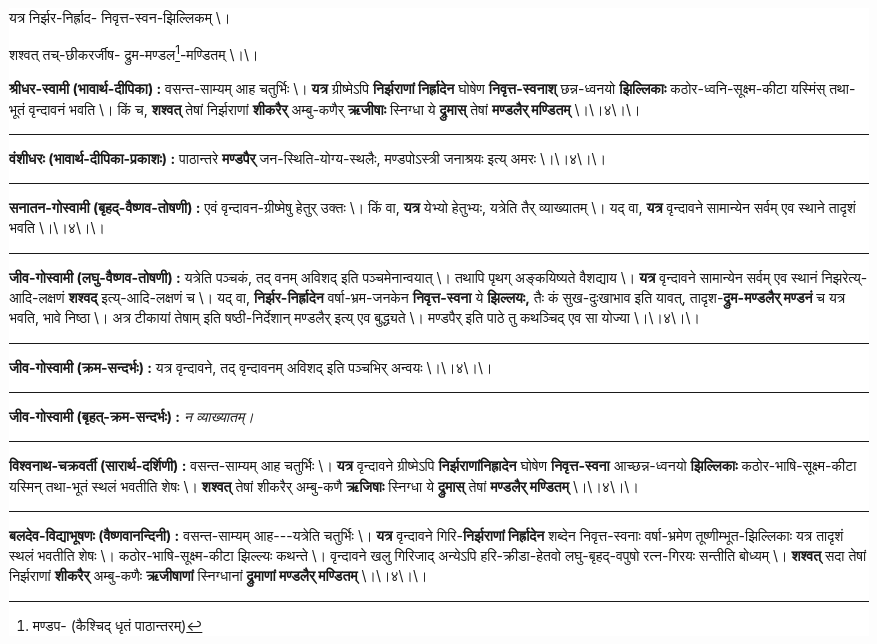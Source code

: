 यत्र निर्झर-निर्ह्राद- निवृत्त-स्वन-झिल्लिकम् \।

शश्वत् तच्-छीकरर्जीष- द्रुम-मण्डल[^३]-मण्डितम् \।\।

[^३]: मण्डप- (कैश्चिद् धृतं पाठान्तरम्)


**श्रीधर-स्वामी (भावार्थ-दीपिका) :** वसन्त-साम्यम् आह चतुर्भिः \।
**यत्र** ग्रीष्मेऽपि **निर्झराणां निर्ह्रादेन** घोषेण
**निवृत्त-स्वनाश्** छन्न-ध्वनयो **झिल्लिकाः**
कठोर-ध्वनि-सूक्ष्म-कीटा यस्मिंस् तथा-भूतं वृन्दावनं भवति \।
किं च, **शश्वत्** तेषां निर्झराणां **शीकरैर्** अम्बु-कणैर् **ऋजीषाः**
स्निग्धा ये **द्रुमास्** तेषां **मण्डलैर् मण्डितम्** \।\।४\।\।

---------------------------------------------------------------------------------------------------------------------

**वंशीधरः (भावार्थ-दीपिका-प्रकाशः) :** पाठान्तरे **मण्डपैर्**
जन-स्थिति-योग्य-स्थलैः, मण्डपोऽस्त्री जनाश्रयः इत्य् अमरः \।\।४\।\।

---------------------------------------------------------------------------------------------------------------------

**सनातन-गोस्वामी (बृहद्-वैष्णव-तोषणी) :** एवं वृन्दावन-ग्रीष्मेषु
हेतुर् उक्तः \। किं वा, **यत्र** येभ्यो हेतुभ्यः, यत्रेति तैर्
व्याख्यातम् \। यद् वा, **यत्र** वृन्दावने सामान्येन सर्वम् एव स्थाने
तादृशं भवति \।\।४\।\।

---------------------------------------------------------------------------------------------------------------------

**जीव-गोस्वामी (लघु-वैष्णव-तोषणी) :** यत्रेति पञ्चकं, तद् वनम्
अविशद् इति पञ्चमेनान्वयात् \। तथापि पृथग् अङ्कयिष्यते वैशद्याय \।
**यत्र** वृन्दावने सामान्येन सर्वम् एव स्थानं निझरेत्य्-आदि-लक्षणं
**शश्वद्** इत्य्-आदि-लक्षणं च \। यद् वा, **निर्झर-निर्ह्रादेन**
वर्षा-भ्रम-जनकेन **निवृत्त-स्वना** ये **झिल्लयः,** तैः कं
सुख-दुःखाभाव इति यावत्, तादृश-**द्रुम-मण्डलैर् मण्डनं** च
यत्र भवति, भावे निष्ठा \। अत्र टीकायां तेषाम् इति षष्ठी-निर्देशान्
मण्डलैर् इत्य् एव बुद्ध्यते \। मण्डपैर् इति पाठे तु कथञ्चिद् एव सा
योज्या \।\।४\।\।

---------------------------------------------------------------------------------------------------------------------

**जीव-गोस्वामी (क्रम-सन्दर्भः) :** यत्र वृन्दावने, तद् वृन्दावनम्
अविशद् इति पञ्चभिर् अन्वयः \।\।४\।\।

---------------------------------------------------------------------------------------------------------------------

**जीव-गोस्वामी (बृहत्-क्रम-सन्दर्भः) :** *न व्याख्यातम्।*

---------------------------------------------------------------------------------------------------------------------

**विश्वनाथ-चक्रवर्ती (सारार्थ-दर्शिणी) :** वसन्त-साम्यम् आह
चतुर्भिः \। **यत्र** वृन्दावने ग्रीष्मेऽपि **निर्झराणांनिह्रादेन**
घोषेण **निवृत्त-स्वना** आच्छन्न-ध्वनयो **झिल्लिकाः**
कठोर-भाषि-सूक्ष्म-कीटा यस्मिन् तथा-भूतं स्थलं भवतीति शेषः \।
**शश्वत्** तेषां शीकरैर् अम्बु-कणै **ऋजिषाः** स्निग्धा ये **द्रुमास्**
तेषां **मण्डलैर् मण्डितम्** \।\।४\।\।

---------------------------------------------------------------------------------------------------------------------

**बलदेव-विद्याभूषणः (वैष्णवानन्दिनी) :** वसन्त-साम्यम्
आह---यत्रेति चतुर्भिः \। **यत्र** वृन्दावने गिरि-**निर्झराणां
निर्ह्रादेन** शब्देन निवृत्त-स्वनाः वर्षा-भ्रमेण तूष्णीम्भूत-झिल्लिकाः
यत्र तादृशं स्थलं भवतीति शेषः \। कठोर-भाषि-सूक्ष्म-कीटा
झिल्ल्यः कथन्ते \। वृन्दावने खलु गिरिजाद् अन्येऽपि हरि-क्रीडा-हेतवो
लघु-बृहद्-वपुषो रत्न-गिरयः सन्तीति बोध्यम् \। **शश्वत्** सदा
तेषां निर्झराणां **शीकरैर्** अम्बु-कणैः **ऋजीषाणां** स्निग्धानां
**द्रुमाणां मण्डलैर् मण्डितम्** \।\।४\।\।


[^१]: रूपिणोः
[^२]: तत्रापि
[^४]: रेणु-
[^५]: नव-शस्पं
[^६]: श्री-प्रभावेण
[^७]: यतो
[^८]: विशेषं